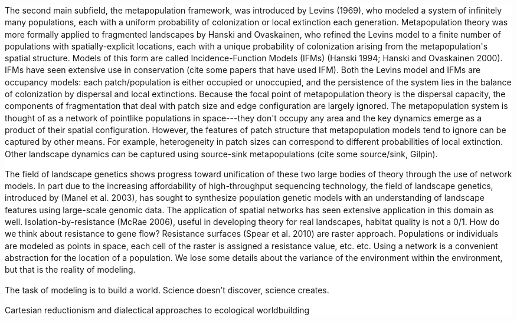 The second main subfield, the metapopulation framework, was introduced by Levins (1969), who modeled a system of infinitely many populations, each with a uniform probability of colonization or local extinction each generation. Metapopulation theory was more formally applied to fragmented landscapes by Hanski and Ovaskainen, who refined the Levins model to a finite number of populations with spatially-explicit locations, each with a unique probability of colonization arising from the metapopulation's spatial structure. Models of this form are called Incidence-Function Models (IFMs) (Hanski 1994; Hanski and Ovaskainen 2000). IFMs have seen extensive use in conservation (cite some papers that have used IFM).  Both the Levins model and IFMs are occupancy models: each patch/population is either occupied or unoccupied, and the persistence of the system lies in the balance of colonization by dispersal and local extinctions. Because the focal point of metapopulation theory is the dispersal capacity, the components of fragmentation that deal with patch size and edge configuration are largely ignored. The metapopulation system is thought of as a network of pointlike populations in space---they don't occupy any area and the key dynamics emerge as a product of their spatial configuration. However, the features of patch structure that metapopulation models tend to ignore can be captured by other means. For example, heterogeneity in patch sizes can correspond to different probabilities of local extinction. Other landscape dynamics can be captured using source-sink metapopulations (cite some source/sink, Gilpin). 

The field of landscape genetics shows progress toward unification of these two large bodies of theory through the use of network models.  In part due to the increasing affordability of high-throughput sequencing technology, the field of landscape genetics, introduced by (Manel et al. 2003), has sought to synthesize population genetic models with an understanding of landscape features using large-scale genomic data. The application of spatial networks has seen extensive application in this domain as well. Isolation-by-resistance (McRae 2006), useful in developing theory for real landscapes, habitat quality is not a 0/1. How do we think about resistance to gene flow? Resistance surfaces (Spear et al. 2010) are raster approach. Populations or individuals are modeled as points in space, each cell of the raster is assigned a resistance value, etc. etc.
Using a network is a convenient abstraction for the location of a population. We lose some details about the variance of the environment within the environment, but that is the reality of modeling. 



The task of modeling is to build a world. Science doesn’t discover, science creates.

Cartesian reductionism and dialectical approaches to ecological worldbuilding

